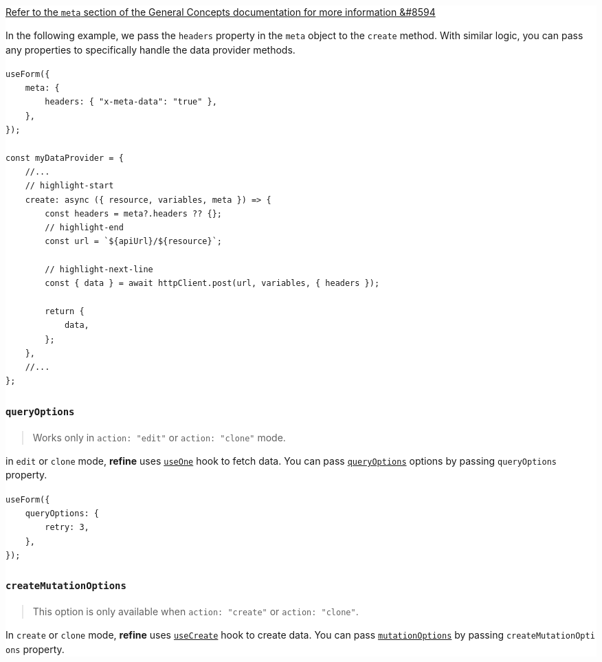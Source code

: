 [Refer to the `meta` section of the General Concepts documentation for more information &#8594](/docs/api-reference/general-concepts/#meta)

In the following example, we pass the `headers` property in the `meta` object to the `create` method. With similar logic, you can pass any properties to specifically handle the data provider methods.

```tsx
useForm({
    meta: {
        headers: { "x-meta-data": "true" },
    },
});

const myDataProvider = {
    //...
    // highlight-start
    create: async ({ resource, variables, meta }) => {
        const headers = meta?.headers ?? {};
        // highlight-end
        const url = `${apiUrl}/${resource}`;

        // highlight-next-line
        const { data } = await httpClient.post(url, variables, { headers });

        return {
            data,
        };
    },
    //...
};
```

### `queryOptions`

> Works only in `action: "edit"` or `action: "clone"` mode.

in `edit` or `clone` mode, **refine** uses [`useOne`](/docs/api-reference/core/hooks/data/useOne/) hook to fetch data. You can pass [`queryOptions`](https://tanstack.com/query/v4/docs/react/reference/useQuery) options by passing `queryOptions` property.

```tsx
useForm({
    queryOptions: {
        retry: 3,
    },
});
```

### `createMutationOptions`

> This option is only available when `action: "create"` or `action: "clone"`.

In `create` or `clone` mode, **refine** uses [`useCreate`](/docs/api-reference/core/hooks/data/useCreate/) hook to create data. You can pass [`mutationOptions`](https://tanstack.com/query/v4/docs/react/reference/useMutation) by passing `createMutationOptions` property.
